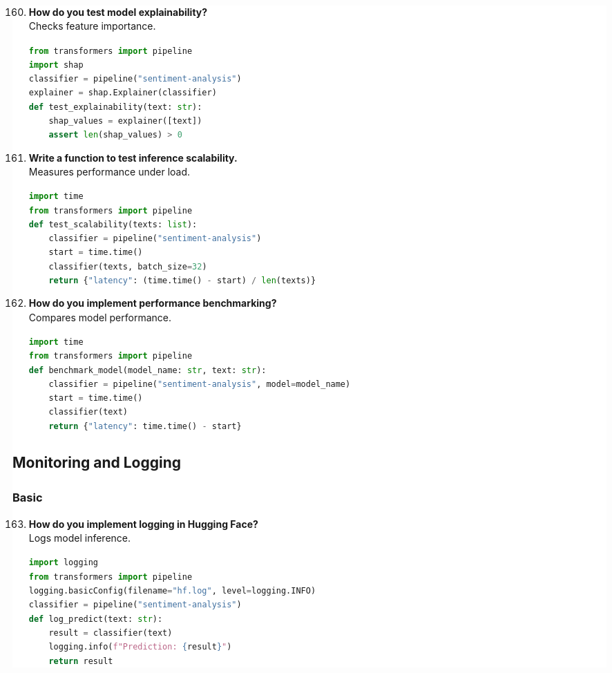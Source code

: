 160. **How do you test model explainability?**  
     Checks feature importance.  
     ```python
     from transformers import pipeline
     import shap
     classifier = pipeline("sentiment-analysis")
     explainer = shap.Explainer(classifier)
     def test_explainability(text: str):
         shap_values = explainer([text])
         assert len(shap_values) > 0
     ```

161. **Write a function to test inference scalability.**  
     Measures performance under load.  
     ```python
     import time
     from transformers import pipeline
     def test_scalability(texts: list):
         classifier = pipeline("sentiment-analysis")
         start = time.time()
         classifier(texts, batch_size=32)
         return {"latency": (time.time() - start) / len(texts)}
     ```

162. **How do you implement performance benchmarking?**  
     Compares model performance.  
     ```python
     import time
     from transformers import pipeline
     def benchmark_model(model_name: str, text: str):
         classifier = pipeline("sentiment-analysis", model=model_name)
         start = time.time()
         classifier(text)
         return {"latency": time.time() - start}
     ```

## Monitoring and Logging

### Basic
163. **How do you implement logging in Hugging Face?**  
     Logs model inference.  
     ```python
     import logging
     from transformers import pipeline
     logging.basicConfig(filename="hf.log", level=logging.INFO)
     classifier = pipeline("sentiment-analysis")
     def log_predict(text: str):
         result = classifier(text)
         logging.info(f"Prediction: {result}")
         return result
     ```
